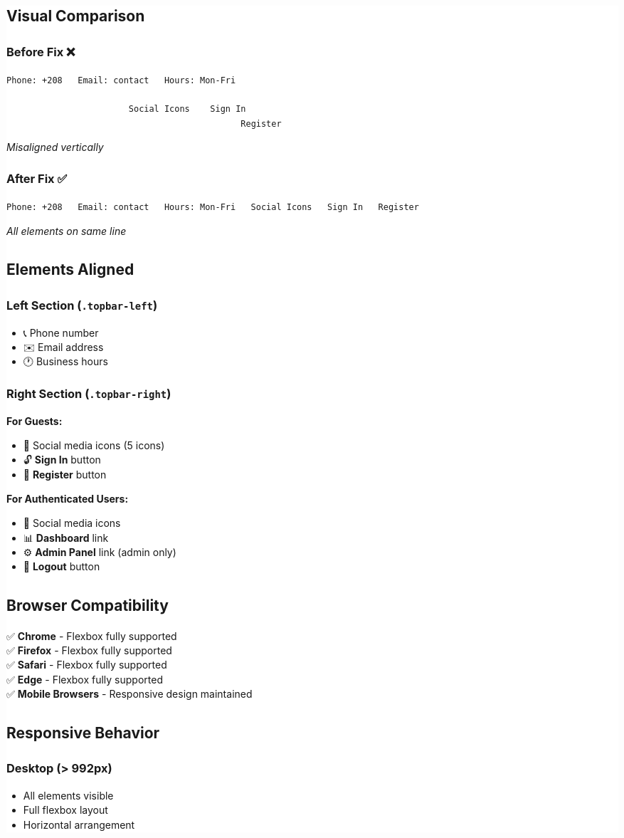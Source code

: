 ## Visual Comparison

### Before Fix ❌
```
Phone: +208   Email: contact   Hours: Mon-Fri
                                    
                        Social Icons    Sign In
                                              Register
```
*Misaligned vertically*

### After Fix ✅
```
Phone: +208   Email: contact   Hours: Mon-Fri   Social Icons   Sign In   Register
```
*All elements on same line*

## Elements Aligned

### Left Section (`.topbar-left`)
- 📞 Phone number
- ✉️ Email address  
- 🕐 Business hours

### Right Section (`.topbar-right`)

**For Guests:**
- 📱 Social media icons (5 icons)
- 🔓 **Sign In** button
- 📝 **Register** button

**For Authenticated Users:**
- 📱 Social media icons
- 📊 **Dashboard** link
- ⚙️ **Admin Panel** link (admin only)
- 🚪 **Logout** button

## Browser Compatibility

✅ **Chrome** - Flexbox fully supported  
✅ **Firefox** - Flexbox fully supported  
✅ **Safari** - Flexbox fully supported  
✅ **Edge** - Flexbox fully supported  
✅ **Mobile Browsers** - Responsive design maintained

## Responsive Behavior

### Desktop (> 992px)
- All elements visible
- Full flexbox layout
- Horizontal arrangement
